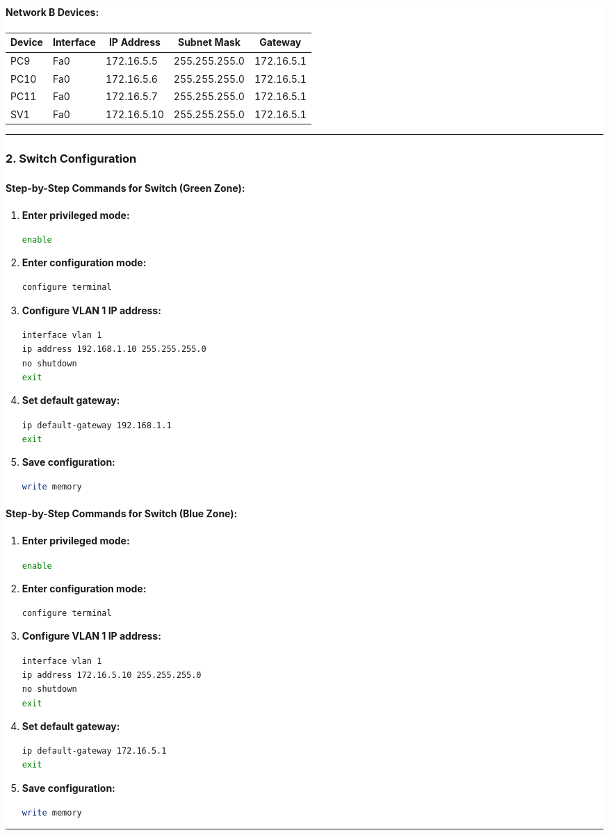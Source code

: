 #### Network B Devices:
| Device  | Interface | IP Address    | Subnet Mask   | Gateway       |
|---------|-----------|---------------|---------------|---------------|
| PC9     | Fa0       | 172.16.5.5    | 255.255.255.0 | 172.16.5.1    |
| PC10    | Fa0       | 172.16.5.6    | 255.255.255.0 | 172.16.5.1    |
| PC11    | Fa0       | 172.16.5.7    | 255.255.255.0 | 172.16.5.1    |
| SV1     | Fa0       | 172.16.5.10   | 255.255.255.0 | 172.16.5.1    |

---

### 2. **Switch Configuration**

#### Step-by-Step Commands for Switch (Green Zone):
1. **Enter privileged mode:**
   ```bash
   enable
   ```
2. **Enter configuration mode:**
   ```bash
   configure terminal
   ```
3. **Configure VLAN 1 IP address:**
   ```bash
   interface vlan 1
   ip address 192.168.1.10 255.255.255.0
   no shutdown
   exit
   ```
4. **Set default gateway:**
   ```bash
   ip default-gateway 192.168.1.1
   exit
   ```
5. **Save configuration:**
   ```bash
   write memory
   ```

#### Step-by-Step Commands for Switch (Blue Zone):
1. **Enter privileged mode:**
   ```bash
   enable
   ```
2. **Enter configuration mode:**
   ```bash
   configure terminal
   ```
3. **Configure VLAN 1 IP address:**
   ```bash
   interface vlan 1
   ip address 172.16.5.10 255.255.255.0
   no shutdown
   exit
   ```
4. **Set default gateway:**
   ```bash
   ip default-gateway 172.16.5.1
   exit
   ```
5. **Save configuration:**
   ```bash
   write memory
   ```

---